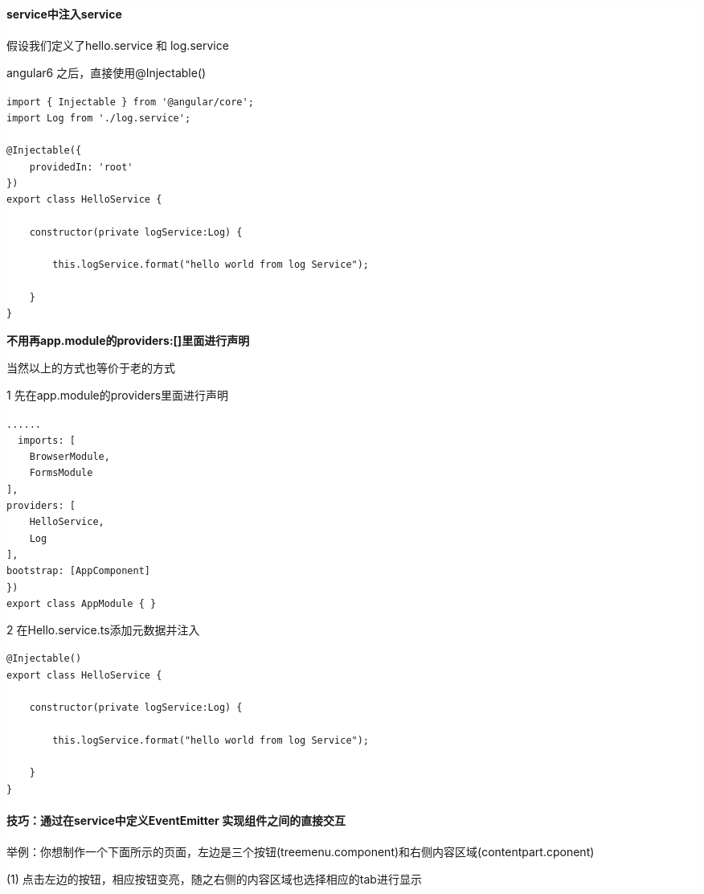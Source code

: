 
#### service中注入service

假设我们定义了hello.service 和 log.service

angular6 之后，直接使用@Injectable()

    import { Injectable } from '@angular/core';
    import Log from './log.service';

    @Injectable({
        providedIn: 'root'
    })
    export class HelloService {

        constructor(private logService:Log) {

            this.logService.format("hello world from log Service");

        }
    }

**不用再app.module的providers:[]里面进行声明**    

当然以上的方式也等价于老的方式

1 先在app.module的providers里面进行声明

    ......
      imports: [
        BrowserModule,
        FormsModule
    ],
    providers: [
        HelloService,
        Log
    ],
    bootstrap: [AppComponent]
    })
    export class AppModule { }

2 在Hello.service.ts添加元数据并注入

    @Injectable()
    export class HelloService {

        constructor(private logService:Log) {

            this.logService.format("hello world from log Service");

        }
    }


#### 技巧：通过在service中定义EventEmitter 实现组件之间的直接交互

举例：你想制作一个下面所示的页面，左边是三个按钮(treemenu.component)和右侧内容区域(contentpart.cponent)

(1) 点击左边的按钮，相应按钮变亮，随之右侧的内容区域也选择相应的tab进行显示
